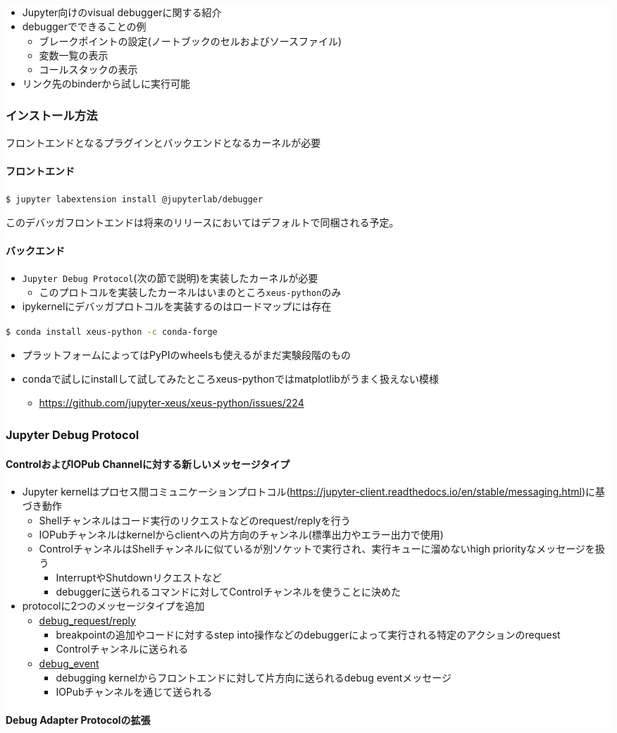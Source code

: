 * Jupyter向けのvisual debuggerに関する紹介
* debuggerでできることの例
    * ブレークポイントの設定(ノートブックのセルおよびソースファイル)
    * 変数一覧の表示
    * コールスタックの表示
* リンク先のbinderから試しに実行可能

### インストール方法

フロントエンドとなるプラグインとバックエンドとなるカーネルが必要

#### フロントエンド

```sh
$ jupyter labextension install @jupyterlab/debugger
```

このデバッガフロントエンドは将来のリリースにおいてはデフォルトで同梱される予定。

#### バックエンド

* `Jupyter Debug Protocol`(次の節で説明)を実装したカーネルが必要
    * このプロトコルを実装したカーネルはいまのところ`xeus-python`のみ
* ipykernelにデバッガプロトコルを実装するのはロードマップには存在

```sh
$ conda install xeus-python -c conda-forge
```

* プラットフォームによってはPyPIのwheelsも使えるがまだ実験段階のもの

* condaで試しにinstallして試してみたところxeus-pythonではmatplotlibがうまく扱えない模様
    * https://github.com/jupyter-xeus/xeus-python/issues/224

### Jupyter Debug Protocol

#### ControlおよびIOPub Channelに対する新しいメッセージタイプ

* Jupyter kernelはプロセス間コミュニケーションプロトコル(https://jupyter-client.readthedocs.io/en/stable/messaging.html)に基づき動作
    * Shellチャンネルはコード実行のリクエストなどのrequest/replyを行う
    * IOPubチャンネルはkernelからclientへの片方向のチャンネル(標準出力やエラー出力で使用)
    * ControlチャンネルはShellチャンネルに似ているが別ソケットで実行され、実行キューに溜めないhigh priorityなメッセージを扱う
        * InterruptやShutdownリクエストなど
        * debuggerに送られるコマンドに対してControlチャンネルを使うことに決めた
* protocolに2つのメッセージタイプを追加
    * [debug_request/reply](https://jupyter-client.readthedocs.io/en/latest/messaging.html#debug-request)
        * breakpointの追加やコードに対するstep into操作などのdebuggerによって実行される特定のアクションのrequest
        * Controlチャンネルに送られる
    * [debug_event](https://jupyter-client.readthedocs.io/en/latest/messaging.html#debug-event)
        * debugging kernelからフロントエンドに対して片方向に送られるdebug eventメッセージ
        * IOPubチャンネルを通じて送られる

#### Debug Adapter Protocolの拡張
